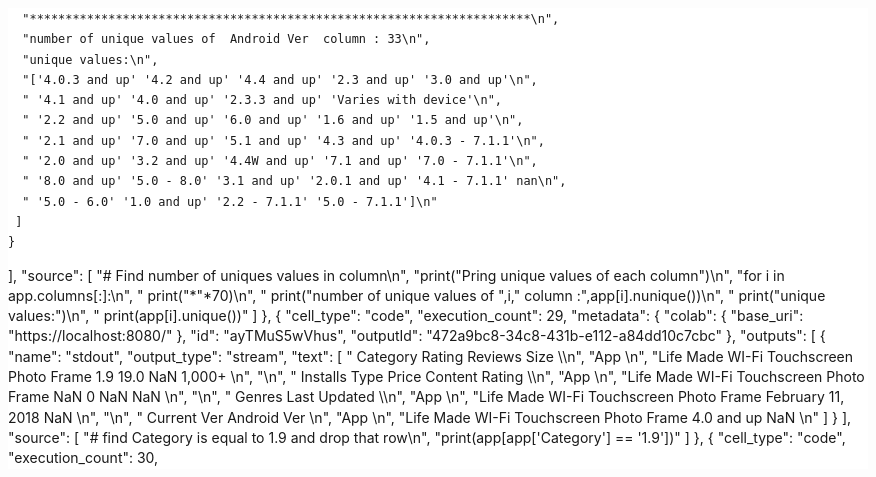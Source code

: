       "**********************************************************************\n",
      "number of unique values of  Android Ver  column : 33\n",
      "unique values:\n",
      "['4.0.3 and up' '4.2 and up' '4.4 and up' '2.3 and up' '3.0 and up'\n",
      " '4.1 and up' '4.0 and up' '2.3.3 and up' 'Varies with device'\n",
      " '2.2 and up' '5.0 and up' '6.0 and up' '1.6 and up' '1.5 and up'\n",
      " '2.1 and up' '7.0 and up' '5.1 and up' '4.3 and up' '4.0.3 - 7.1.1'\n",
      " '2.0 and up' '3.2 and up' '4.4W and up' '7.1 and up' '7.0 - 7.1.1'\n",
      " '8.0 and up' '5.0 - 8.0' '3.1 and up' '2.0.1 and up' '4.1 - 7.1.1' nan\n",
      " '5.0 - 6.0' '1.0 and up' '2.2 - 7.1.1' '5.0 - 7.1.1']\n"
     ]
    }
   ],
   "source": [
    "# Find number of uniques values in column\n",
    "print(\"Pring unique values of each column\")\n",
    "for i in app.columns[:]:\n",
    "  print(\"*\"*70)\n",
    "  print(\"number of unique values of \",i,\" column :\",app[i].nunique())\n",
    "  print(\"unique values:\")\n",
    "  print(app[i].unique())"
   ]
  },
  {
   "cell_type": "code",
   "execution_count": 29,
   "metadata": {
    "colab": {
     "base_uri": "https://localhost:8080/"
    },
    "id": "ayTMuS5wVhus",
    "outputId": "472a9bc8-34c8-431b-e112-a84dd10c7cbc"
   },
   "outputs": [
    {
     "name": "stdout",
     "output_type": "stream",
     "text": [
      "                                        Category  Rating  Reviews    Size  \\\n",
      "App                                                                         \n",
      "Life Made WI-Fi Touchscreen Photo Frame      1.9    19.0      NaN  1,000+   \n",
      "\n",
      "                                         Installs Type  Price Content Rating  \\\n",
      "App                                                                            \n",
      "Life Made WI-Fi Touchscreen Photo Frame       NaN    0    NaN            NaN   \n",
      "\n",
      "                                                    Genres Last Updated  \\\n",
      "App                                                                       \n",
      "Life Made WI-Fi Touchscreen Photo Frame  February 11, 2018          NaN   \n",
      "\n",
      "                                        Current Ver Android Ver  \n",
      "App                                                              \n",
      "Life Made WI-Fi Touchscreen Photo Frame  4.0 and up         NaN  \n"
     ]
    }
   ],
   "source": [
    "# find Category is equal to 1.9 and drop that row\n",
    "print(app[app['Category'] == '1.9'])"
   ]
  },
  {
   "cell_type": "code",
   "execution_count": 30,
